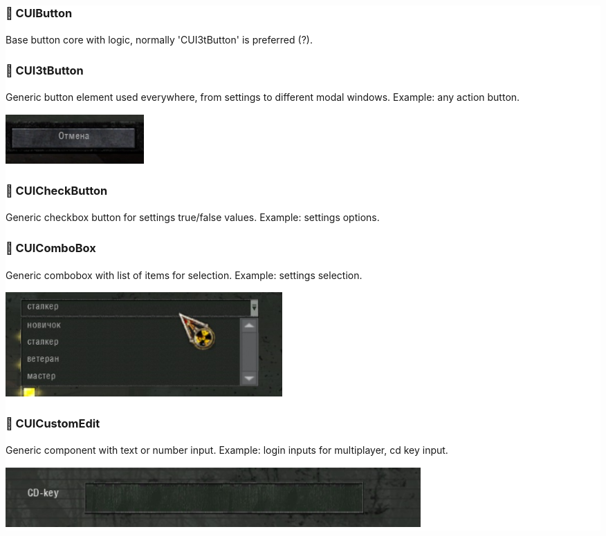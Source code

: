 ### 🧱 CUIButton

<p>
Base button core with logic, normally 'CUI3tButton' is preferred (?).
</p>

### 🧱 CUI3tButton

<p>
Generic button element used everywhere, from settings to different modal windows.
Example: any action button.
</p>

<img src="demo\CUI3tButton.png" alt="screenshot" width="200"/>

### 🧱 CUICheckButton

<p>
Generic checkbox button for settings true/false values.
Example: settings options.
</p>

### 🧱 CUIComboBox

<p>
Generic combobox with list of items for selection.
Example: settings selection.
</p>

<img src="demo\CUIComboBox.png" alt="screenshot" width="400"/>

### 🧱 CUICustomEdit

<p>
Generic component with text or number input.
Example: login inputs for multiplayer, cd key input.
</p>

<img src="demo\CUICustomEdit.png" alt="screenshot" width="600"/>
